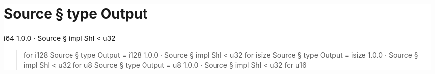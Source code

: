 Source
§
type
Output
=
i64
1.0.0
·
Source
§
impl
Shl
<
u32
> for
i128
Source
§
type
Output
=
i128
1.0.0
·
Source
§
impl
Shl
<
u32
> for
isize
Source
§
type
Output
=
isize
1.0.0
·
Source
§
impl
Shl
<
u32
> for
u8
Source
§
type
Output
=
u8
1.0.0
·
Source
§
impl
Shl
<
u32
> for
u16